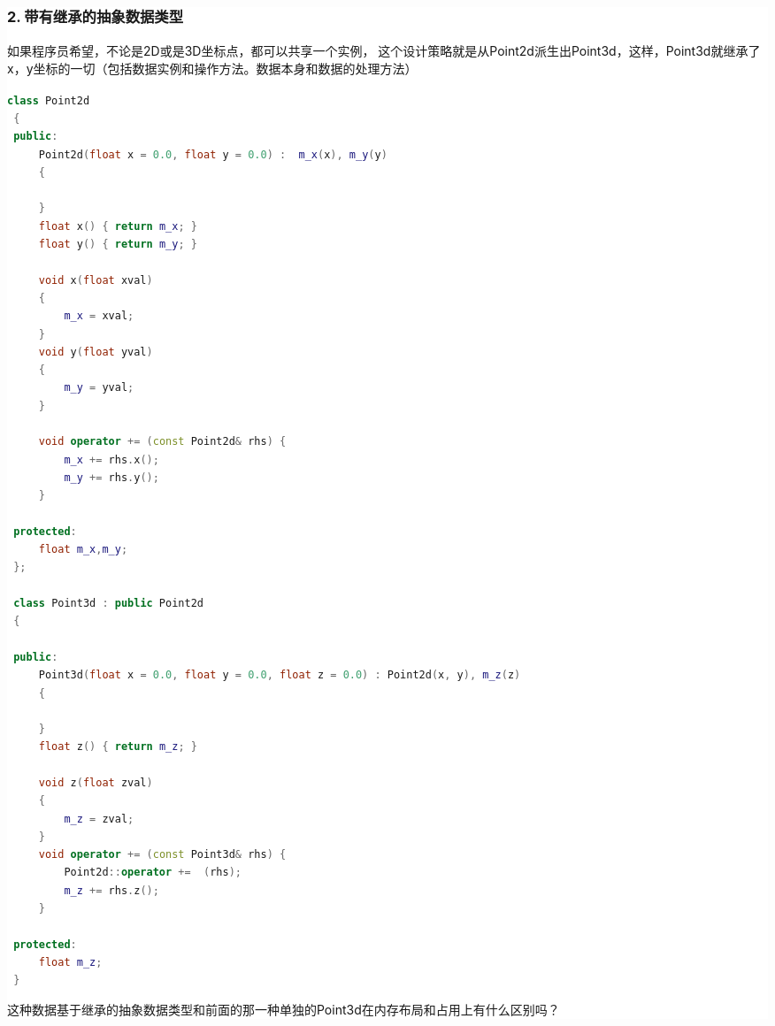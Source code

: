 
### 2. 带有继承的抽象数据类型

如果程序员希望，不论是2D或是3D坐标点，都可以共享一个实例，
这个设计策略就是从Point2d派生出Point3d，这样，Point3d就继承了x，y坐标的一切（包括数据实例和操作方法。数据本身和数据的处理方法）

```cpp
class Point2d 
 {
 public:
	 Point2d(float x = 0.0, float y = 0.0) :  m_x(x), m_y(y)
	 {

	 }
	 float x() { return m_x; }
	 float y() { return m_y; }

	 void x(float xval)
	 {
		 m_x = xval;
	 }
	 void y(float yval)
	 {
		 m_y = yval;
	 }

	 void operator += (const Point2d& rhs) {
		 m_x += rhs.x();
		 m_y += rhs.y();
	 }

 protected:
	 float m_x,m_y;
 };

 class Point3d : public Point2d 
 {

 public:
	 Point3d(float x = 0.0, float y = 0.0, float z = 0.0) : Point2d(x, y), m_z(z)
	 {

	 }
	 float z() { return m_z; }

	 void z(float zval)
	 {
		 m_z = zval;
	 }
	 void operator += (const Point3d& rhs) {
		 Point2d::operator +=  (rhs);
		 m_z += rhs.z();
	 }

 protected:
	 float m_z;
 }

```
这种数据基于继承的抽象数据类型和前面的那一种单独的Point3d在内存布局和占用上有什么区别吗？<br>
